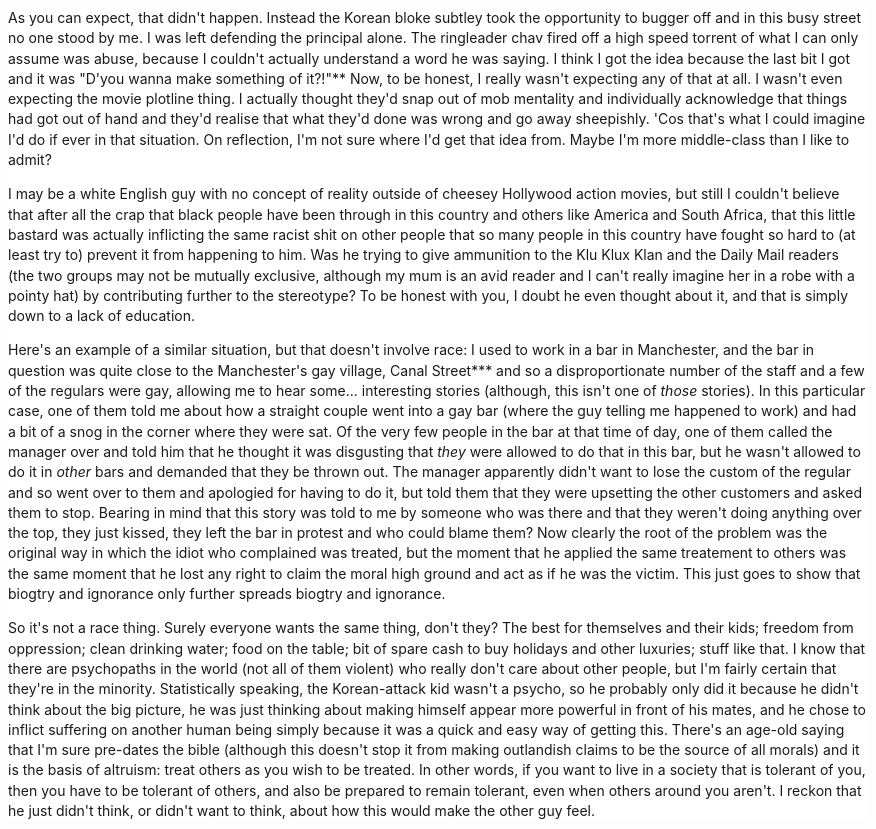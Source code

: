 As you can expect, that didn't happen. Instead the Korean bloke subtley took the opportunity to bugger off and in this busy street no one stood by me. I was left defending the principal alone. The ringleader chav fired off a high speed torrent of what I can only assume was abuse, because I couldn't actually understand a word he was saying. I think I got the idea because the last bit I got and it was "D'you wanna make something of it?!"** Now, to be honest, I really wasn't expecting any of that at all. I wasn't even expecting the movie plotline thing. I actually thought they'd snap out of mob mentality and individually acknowledge that things had got out of hand and they'd realise that what they'd done was wrong and go away sheepishly. 'Cos that's what I could imagine I'd do if ever in that situation. On reflection, I'm not sure where I'd get that idea from. Maybe I'm more middle-class than I like to admit?

I may be a white English guy with no concept of reality outside of cheesey Hollywood action movies, but still I couldn't believe that after all the crap that black people have been through in this country and others like America and South Africa, that this little bastard was actually inflicting the same racist shit on other people that so many people in this country have fought so hard to (at least try to) prevent it from happening to him. Was he trying to give ammunition to the Klu Klux Klan and the Daily Mail readers (the two groups may not be mutually exclusive, although my mum is an avid reader and I can't really imagine her in a robe with a pointy hat) by contributing further to the stereotype? To be honest with you, I doubt he even thought about it, and that is simply down to a lack of education.

Here's an example of a similar situation, but that doesn't involve race: I used to work in a bar in Manchester, and the bar in question was quite close to the Manchester's gay village, Canal Street*** and so a disproportionate number of the staff and a few of the regulars were gay, allowing me to hear some... interesting stories (although, this isn't one of <em>those</em> stories). In this particular case, one of them told me about how a straight couple went into a gay bar (where the guy telling me happened to work) and had a bit of a snog in the corner where they were sat. Of the very few people in the bar at that time of day, one of them called the manager over and told him that he thought it was disgusting that <em>they</em> were allowed to do that in this bar, but he wasn't allowed to do it in <em>other</em> bars and demanded that they be thrown out. The manager apparently didn't want to lose the custom of the regular and so went over to them and apologied for having to do it, but told them that they were upsetting the other customers and asked them to stop. Bearing in mind that this story was told to me by someone who was there and that they weren't doing anything over the top, they just kissed, they left the bar in protest and who could blame them? Now clearly the root of the problem was the original way in which the idiot who complained was treated, but the moment that he applied the same treatement to others was the same moment that he lost any right to claim the moral high ground and act as if he was the victim.  This just goes to show that biogtry and ignorance only further spreads biogtry and ignorance.

So it's not a race thing. Surely everyone wants the same thing, don't they? The best for themselves and their kids; freedom from oppression; clean drinking water; food on the table; bit of spare cash to buy holidays and other luxuries; stuff like that. I know that there are psychopaths in the world (not all of them violent) who really don't care about other people, but I'm fairly certain that they're in the minority. Statistically speaking, the Korean-attack kid wasn't a psycho, so he probably only did it because he didn't think about the big picture, he was just thinking about making himself appear more powerful in front of his mates, and he chose to inflict suffering on another human being simply because it was a quick and easy way of getting this. There's an age-old saying that I'm sure pre-dates the bible (although this doesn't stop it from making outlandish claims to be the source of all morals) and it is the basis of altruism: treat others as you wish to be treated. In other words, if you want to live in a society that is tolerant of you, then you have to be tolerant of others, and also be prepared to remain tolerant, even when others around you aren't. I reckon that he just didn't think, or didn't want to think, about how this would make the other guy feel.
